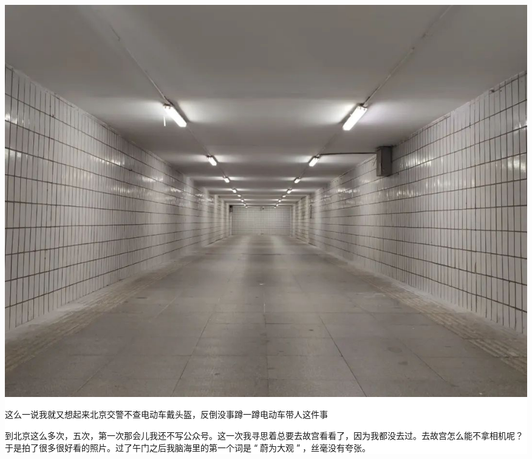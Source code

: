 ![](./images/img_026.jpeg)

这么一说我就又想起来北京交警不查电动车戴头盔，反倒没事蹲一蹲电动车带人这件事

到北京这么多次，五次，第一次那会儿我还不写公众号。这一次我寻思着总要去故宫看看了，因为我都没去过。去故宫怎么能不拿相机呢？于是拍了很多很好看的照片。过了午门之后我脑海里的第一个词是 “ 蔚为大观 ” ，丝毫没有夸张。
